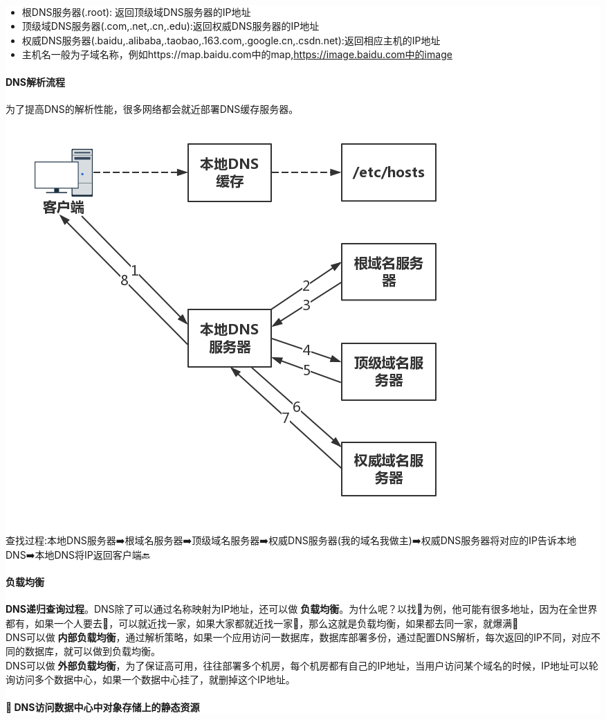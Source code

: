 * 根DNS服务器(.root): 返回顶级域DNS服务器的IP地址
* 顶级域DNS服务器(.com,.net,.cn,.edu):返回权威DNS服务器的IP地址
* 权威DNS服务器(.baidu,.alibaba,.taobao,.163.com,.google.cn,.csdn.net):返回相应主机的IP地址
* 主机名一般为子域名称，例如https://map.baidu.com中的map,https://image.baidu.com中的image


#### DNS解析流程
为了提高DNS的解析性能，很多网络都会就近部署DNS缓存服务器。<br>

![DNS_decode](./img/DNS_decode.jpg "DNS解析流程")

查找过程:本地DNS服务器➡️根域名服务器➡️顶级域名服务器➡️权威DNS服务器(我的域名我做主)➡️权威DNS服务器将对应的IP告诉本地DNS➡️本地DNS将IP返回客户端🔙<br>

#### 负载均衡
**DNS递归查询过程**。DNS除了可以通过名称映射为IP地址，还可以做 **负载均衡**。为什么呢？以找🚾为例，他可能有很多地址，因为在全世界都有，如果一个人要去🚾，可以就近找一家，如果大家都就近找一家🚾，那么这就是负载均衡，如果都去同一家，就爆满🚽<br>
DNS可以做 **内部负载均衡**，通过解析策略，如果一个应用访问一数据库，数据库部署多份，通过配置DNS解析，每次返回的IP不同，对应不同的数据库，就可以做到负载均衡。<br>
DNS可以做 **外部负载均衡**，为了保证高可用，往往部署多个机房，每个机房都有自己的IP地址，当用户访问某个域名的时候，IP地址可以轮询访问多个数据中心，如果一个数据中心挂了，就删掉这个IP地址。
#### 🌰 DNS访问数据中心中对象存储上的静态资源